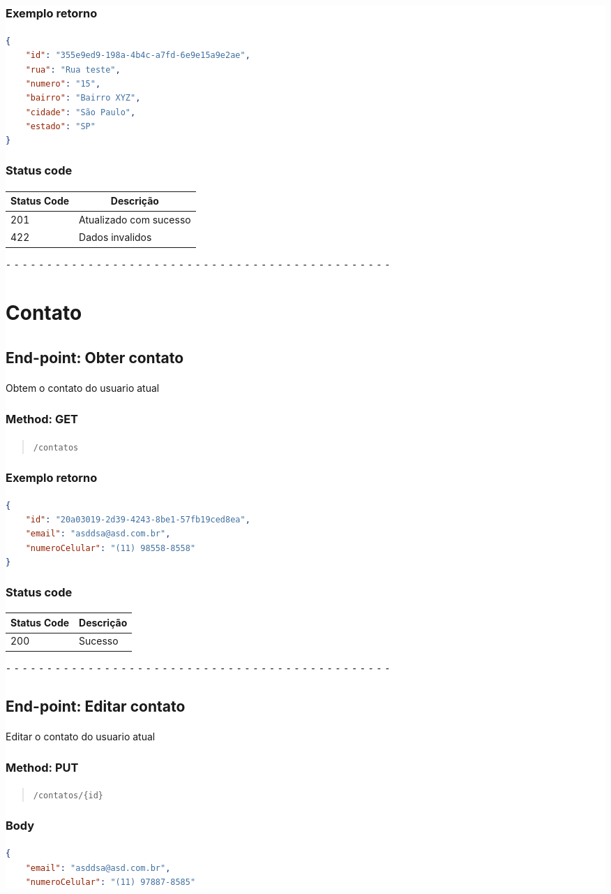 ### Exemplo retorno
```json
{
    "id": "355e9ed9-198a-4b4c-a7fd-6e9e15a9e2ae",
    "rua": "Rua teste",
    "numero": "15",
    "bairro": "Bairro XYZ",
    "cidade": "São Paulo",
    "estado": "SP"
}
```

### Status code

|Status Code|Descrição|
|---|---|
|201|Atualizado com sucesso|
|422|Dados invalidos|

⁃ ⁃ ⁃ ⁃ ⁃ ⁃ ⁃ ⁃ ⁃ ⁃ ⁃ ⁃ ⁃ ⁃ ⁃ ⁃ ⁃ ⁃ ⁃ ⁃ ⁃ ⁃ ⁃ ⁃ ⁃ ⁃ ⁃ ⁃ ⁃ ⁃ ⁃ ⁃ ⁃ ⁃ ⁃ ⁃ ⁃ ⁃ ⁃ ⁃ ⁃ ⁃ ⁃ ⁃ ⁃ ⁃ ⁃
# Contato 

## End-point: Obter contato
Obtem o contato do usuario atual
### Method: GET
>```
>/contatos
>```

### Exemplo retorno
```json
{
    "id": "20a03019-2d39-4243-8be1-57fb19ced8ea",
    "email": "asddsa@asd.com.br",
    "numeroCelular": "(11) 98558-8558"
}
```

### Status code

|Status Code|Descrição|
|---|---|
|200|Sucesso|


⁃ ⁃ ⁃ ⁃ ⁃ ⁃ ⁃ ⁃ ⁃ ⁃ ⁃ ⁃ ⁃ ⁃ ⁃ ⁃ ⁃ ⁃ ⁃ ⁃ ⁃ ⁃ ⁃ ⁃ ⁃ ⁃ ⁃ ⁃ ⁃ ⁃ ⁃ ⁃ ⁃ ⁃ ⁃ ⁃ ⁃ ⁃ ⁃ ⁃ ⁃ ⁃ ⁃ ⁃ ⁃ ⁃ ⁃

## End-point: Editar contato
Editar o contato do usuario atual
### Method: PUT
>```
>/contatos/{id}
>```
### Body
```json
{
    "email": "asddsa@asd.com.br",
    "numeroCelular": "(11) 97887-8585"
```